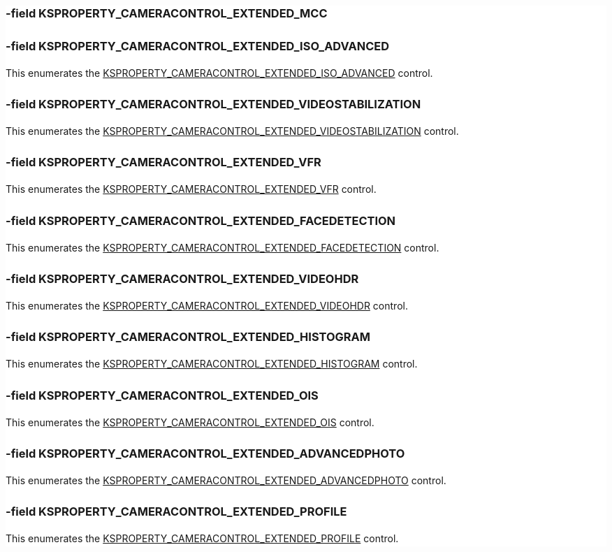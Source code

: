 ### -field KSPROPERTY_CAMERACONTROL_EXTENDED_MCC


### -field KSPROPERTY_CAMERACONTROL_EXTENDED_ISO_ADVANCED

This enumerates the        <a href="https://msdn.microsoft.com/library/windows/hardware/dn917947">KSPROPERTY_CAMERACONTROL_EXTENDED_ISO_ADVANCED</a> control.


### -field KSPROPERTY_CAMERACONTROL_EXTENDED_VIDEOSTABILIZATION

This enumerates the        <a href="https://msdn.microsoft.com/library/windows/hardware/dn936754">KSPROPERTY_CAMERACONTROL_EXTENDED_VIDEOSTABILIZATION</a> control.


### -field KSPROPERTY_CAMERACONTROL_EXTENDED_VFR

This enumerates the        <a href="https://msdn.microsoft.com/library/windows/hardware/dn917971">KSPROPERTY_CAMERACONTROL_EXTENDED_VFR</a> control.


### -field KSPROPERTY_CAMERACONTROL_EXTENDED_FACEDETECTION

This enumerates the        <a href="https://msdn.microsoft.com/library/windows/hardware/dn917937">KSPROPERTY_CAMERACONTROL_EXTENDED_FACEDETECTION</a> control.


### -field KSPROPERTY_CAMERACONTROL_EXTENDED_VIDEOHDR

This enumerates the        <a href="https://msdn.microsoft.com/library/windows/hardware/dn936752">KSPROPERTY_CAMERACONTROL_EXTENDED_VIDEOHDR</a> control.


### -field KSPROPERTY_CAMERACONTROL_EXTENDED_HISTOGRAM

This enumerates the        <a href="https://msdn.microsoft.com/library/windows/hardware/dn917945">KSPROPERTY_CAMERACONTROL_EXTENDED_HISTOGRAM</a> control.


### -field KSPROPERTY_CAMERACONTROL_EXTENDED_OIS

This enumerates the        <a href="https://msdn.microsoft.com/library/windows/hardware/dn917954">KSPROPERTY_CAMERACONTROL_EXTENDED_OIS</a> control.


### -field KSPROPERTY_CAMERACONTROL_EXTENDED_ADVANCEDPHOTO

This enumerates the        <a href="https://msdn.microsoft.com/library/windows/hardware/dn917934">KSPROPERTY_CAMERACONTROL_EXTENDED_ADVANCEDPHOTO</a> control.


### -field KSPROPERTY_CAMERACONTROL_EXTENDED_PROFILE

This enumerates the        <a href="https://msdn.microsoft.com/library/windows/hardware/dn917960">KSPROPERTY_CAMERACONTROL_EXTENDED_PROFILE</a> control.
